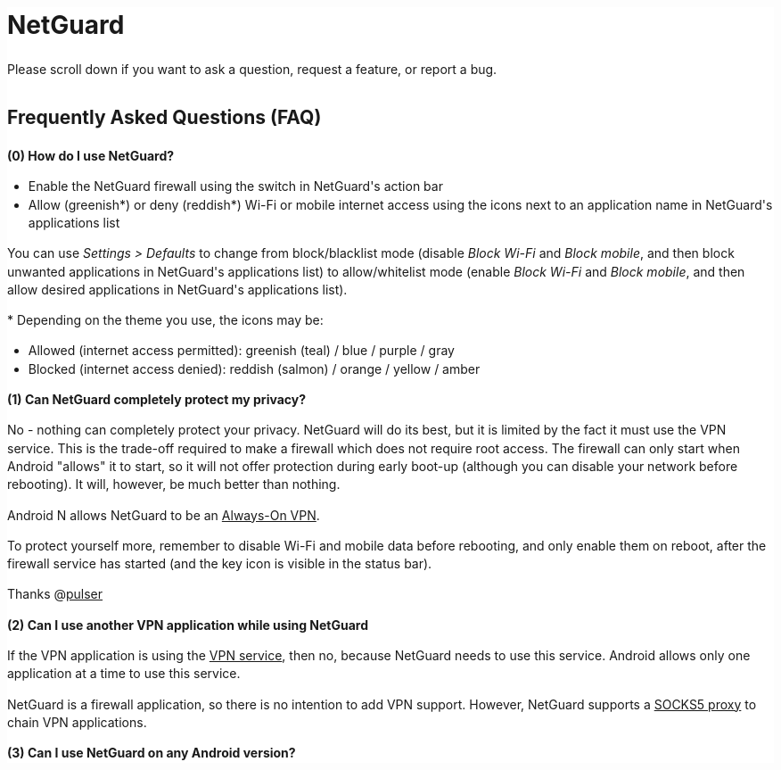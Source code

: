 NetGuard
========

Please scroll down if you want to ask a question, request a feature, or report a bug.

Frequently Asked Questions (FAQ)
--------------------------------

<a name="FAQ0"></a>
**(0) How do I use NetGuard?**

* Enable the NetGuard firewall using the switch in NetGuard's action bar
* Allow (greenish\*) or deny (reddish\*) Wi-Fi or mobile internet access using the icons next to an application name in NetGuard's applications list

You can use *Settings > Defaults* to change from block/blacklist mode (disable *Block Wi-Fi* and *Block mobile*, and then block unwanted applications in NetGuard's applications list) to allow/whitelist mode (enable *Block Wi-Fi* and *Block mobile*, and then allow desired applications in NetGuard's applications list).

\* Depending on the theme you use, the icons may be:
* Allowed (internet access permitted): greenish (teal) / blue / purple / gray
* Blocked (internet access denied): reddish (salmon) / orange / yellow / amber

<a name="FAQ1"></a>
**(1) Can NetGuard completely protect my privacy?**

No - nothing can completely protect your privacy.
NetGuard will do its best, but it is limited by the fact it must use the VPN service.
This is the trade-off required to make a firewall which does not require root access.
The firewall can only start when Android "allows" it to start,
so it will not offer protection during early boot-up (although you can disable your network before rebooting).
It will, however, be much better than nothing.

Android N allows NetGuard to be an [Always-On VPN](https://developer.android.com/preview/features/afw.html#always-on-vpn).

To protect yourself more, remember to disable Wi-Fi and mobile data before rebooting,
and only enable them on reboot, after the firewall service has started (and the key icon is visible in the status bar).

Thanks @[pulser](https://github.com/pulser/)

<a name="FAQ2"></a>
**(2)  Can I use another VPN application while using NetGuard**

If the VPN application is using the [VPN service](http://developer.android.com/reference/android/net/VpnService.html),
then no, because NetGuard needs to use this service. Android allows only one application at a time to use this service.

NetGuard is a firewall application, so there is no intention to add VPN support.
However, NetGuard supports a [SOCKS5 proxy](https://en.wikipedia.org/wiki/SOCKS) to chain VPN applications.

<a name="FAQ3"></a>
**(3) Can I use NetGuard on any Android version?**
